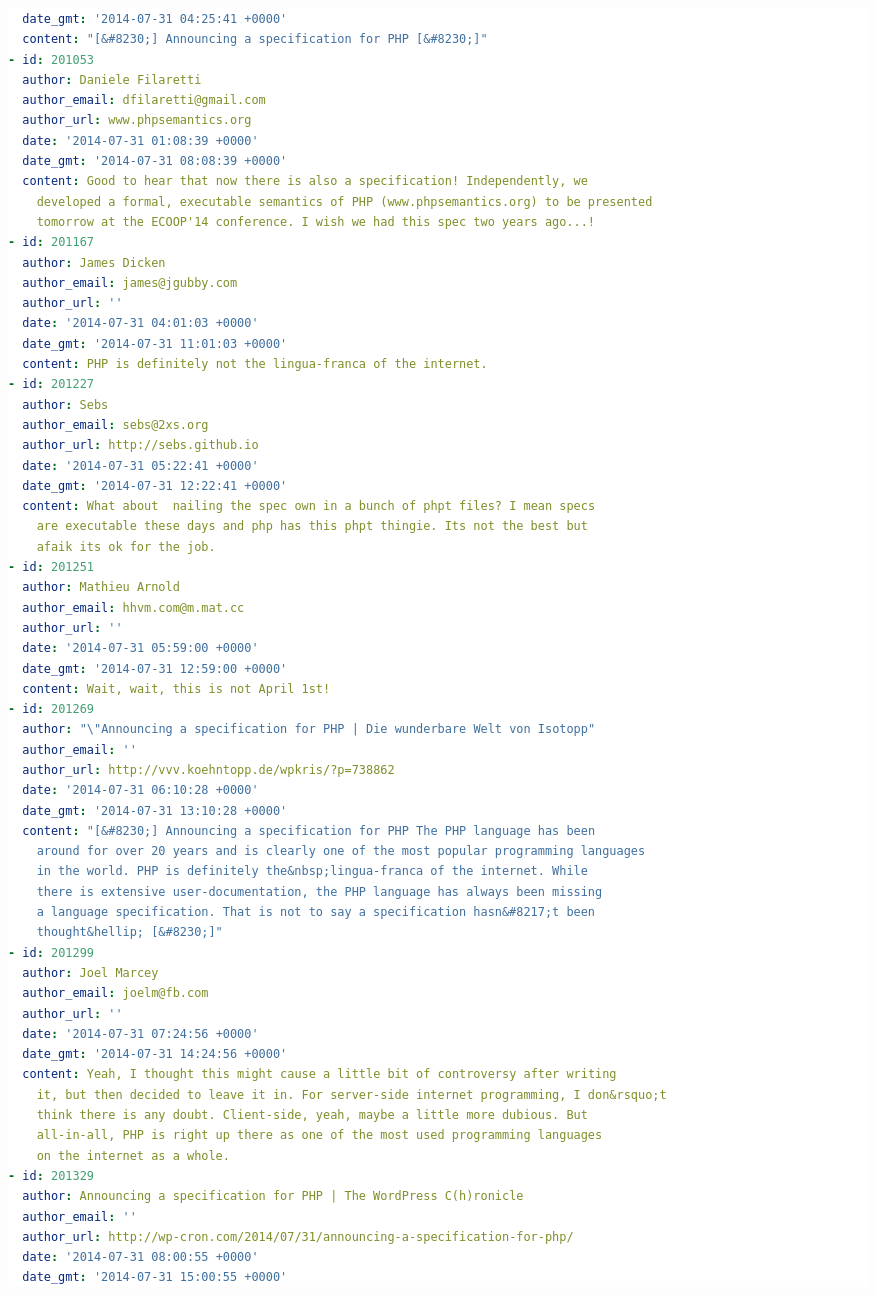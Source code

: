 ```yaml
  date_gmt: '2014-07-31 04:25:41 +0000'
  content: "[&#8230;] Announcing a specification for PHP [&#8230;]"
- id: 201053
  author: Daniele Filaretti
  author_email: dfilaretti@gmail.com
  author_url: www.phpsemantics.org
  date: '2014-07-31 01:08:39 +0000'
  date_gmt: '2014-07-31 08:08:39 +0000'
  content: Good to hear that now there is also a specification! Independently, we
    developed a formal, executable semantics of PHP (www.phpsemantics.org) to be presented
    tomorrow at the ECOOP'14 conference. I wish we had this spec two years ago...!
- id: 201167
  author: James Dicken
  author_email: james@jgubby.com
  author_url: ''
  date: '2014-07-31 04:01:03 +0000'
  date_gmt: '2014-07-31 11:01:03 +0000'
  content: PHP is definitely not the lingua-franca of the internet.
- id: 201227
  author: Sebs
  author_email: sebs@2xs.org
  author_url: http://sebs.github.io
  date: '2014-07-31 05:22:41 +0000'
  date_gmt: '2014-07-31 12:22:41 +0000'
  content: What about  nailing the spec own in a bunch of phpt files? I mean specs
    are executable these days and php has this phpt thingie. Its not the best but
    afaik its ok for the job.
- id: 201251
  author: Mathieu Arnold
  author_email: hhvm.com@m.mat.cc
  author_url: ''
  date: '2014-07-31 05:59:00 +0000'
  date_gmt: '2014-07-31 12:59:00 +0000'
  content: Wait, wait, this is not April 1st!
- id: 201269
  author: "\"Announcing a specification for PHP | Die wunderbare Welt von Isotopp"
  author_email: ''
  author_url: http://vvv.koehntopp.de/wpkris/?p=738862
  date: '2014-07-31 06:10:28 +0000'
  date_gmt: '2014-07-31 13:10:28 +0000'
  content: "[&#8230;] Announcing a specification for PHP The PHP language has been
    around for over 20 years and is clearly one of the most popular programming languages
    in the world. PHP is definitely the&nbsp;lingua-franca of the internet. While
    there is extensive user-documentation, the PHP language has always been missing
    a language specification. That is not to say a specification hasn&#8217;t been
    thought&hellip; [&#8230;]"
- id: 201299
  author: Joel Marcey
  author_email: joelm@fb.com
  author_url: ''
  date: '2014-07-31 07:24:56 +0000'
  date_gmt: '2014-07-31 14:24:56 +0000'
  content: Yeah, I thought this might cause a little bit of controversy after writing
    it, but then decided to leave it in. For server-side internet programming, I don&rsquo;t
    think there is any doubt. Client-side, yeah, maybe a little more dubious. But
    all-in-all, PHP is right up there as one of the most used programming languages
    on the internet as a whole.
- id: 201329
  author: Announcing a specification for PHP | The WordPress C(h)ronicle
  author_email: ''
  author_url: http://wp-cron.com/2014/07/31/announcing-a-specification-for-php/
  date: '2014-07-31 08:00:55 +0000'
  date_gmt: '2014-07-31 15:00:55 +0000'
```